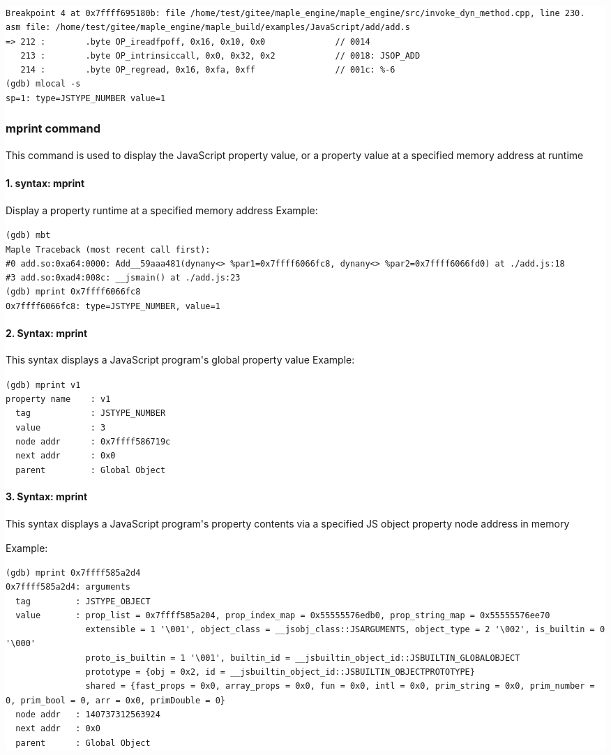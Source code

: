 ```
Breakpoint 4 at 0x7ffff695180b: file /home/test/gitee/maple_engine/maple_engine/src/invoke_dyn_method.cpp, line 230.
asm file: /home/test/gitee/maple_engine/maple_build/examples/JavaScript/add/add.s
=> 212 :        .byte OP_ireadfpoff, 0x16, 0x10, 0x0              // 0014
   213 :        .byte OP_intrinsiccall, 0x0, 0x32, 0x2            // 0018: JSOP_ADD
   214 :        .byte OP_regread, 0x16, 0xfa, 0xff                // 001c: %-6
(gdb) mlocal -s
sp=1: type=JSTYPE_NUMBER value=1
```

### mprint command
This command is used to display the JavaScript property value, or a property value at a specified memory address at runtime

#### 1. syntax: mprint <hex address>
Display a property runtime at a specified memory address
Example:
```
(gdb) mbt
Maple Traceback (most recent call first):
#0 add.so:0xa64:0000: Add__59aaa481(dynany<> %par1=0x7ffff6066fc8, dynany<> %par2=0x7ffff6066fd0) at ./add.js:18
#3 add.so:0xad4:008c: __jsmain() at ./add.js:23
(gdb) mprint 0x7ffff6066fc8
0x7ffff6066fc8: type=JSTYPE_NUMBER, value=1
```

#### 2. Syntax: mprint <JavaScript property name>
This syntax displays a JavaScript program's global property value
Example:
```
(gdb) mprint v1
property name    : v1
  tag            : JSTYPE_NUMBER
  value          : 3
  node addr      : 0x7ffff586719c
  next addr      : 0x0
  parent         : Global Object
```

#### 3. Syntax: mprint <node hex address of an internal JS Object>
This syntax displays a JavaScript program's property contents via a specified JS object property node address in memory

Example:
```
(gdb) mprint 0x7ffff585a2d4
0x7ffff585a2d4: arguments
  tag         : JSTYPE_OBJECT
  value       : prop_list = 0x7ffff585a204, prop_index_map = 0x55555576edb0, prop_string_map = 0x55555576ee70
                extensible = 1 '\001', object_class = __jsobj_class::JSARGUMENTS, object_type = 2 '\002', is_builtin = 0 '\000'
                proto_is_builtin = 1 '\001', builtin_id = __jsbuiltin_object_id::JSBUILTIN_GLOBALOBJECT
                prototype = {obj = 0x2, id = __jsbuiltin_object_id::JSBUILTIN_OBJECTPROTOTYPE}
                shared = {fast_props = 0x0, array_props = 0x0, fun = 0x0, intl = 0x0, prim_string = 0x0, prim_number = 0, prim_bool = 0, arr = 0x0, primDouble = 0}
  node addr   : 140737312563924
  next addr   : 0x0
  parent      : Global Object
```
